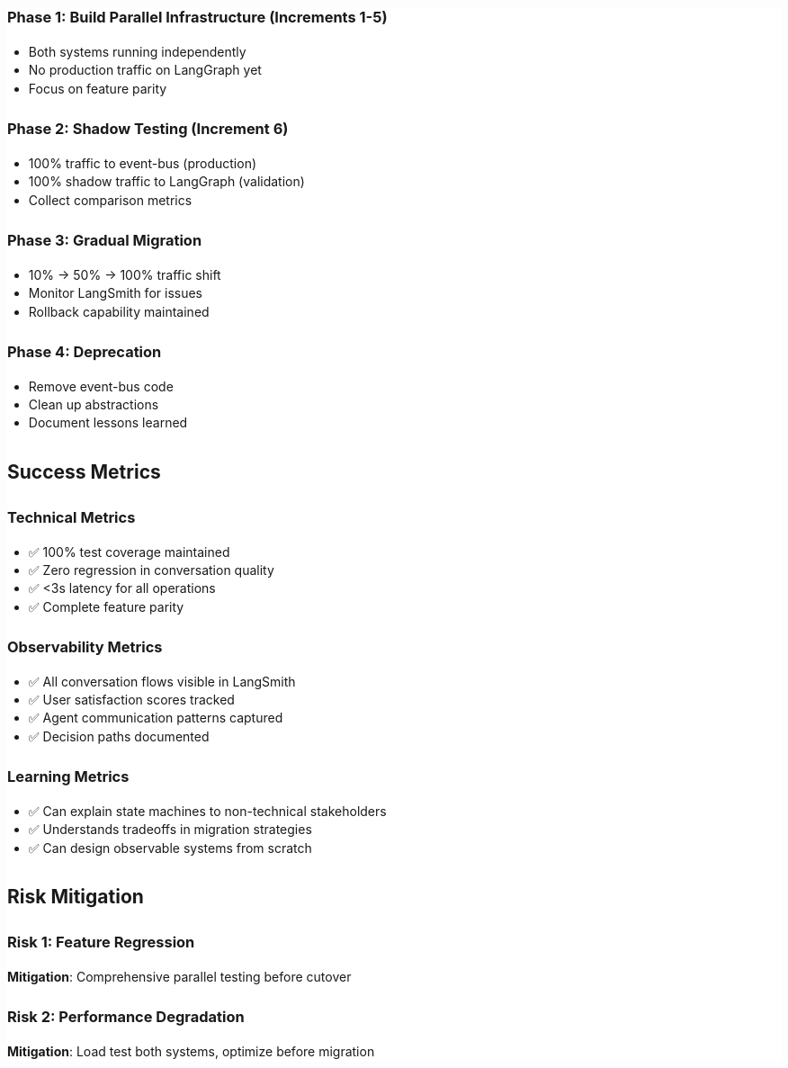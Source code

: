 ### Phase 1: Build Parallel Infrastructure (Increments 1-5)
- Both systems running independently
- No production traffic on LangGraph yet
- Focus on feature parity

### Phase 2: Shadow Testing (Increment 6)
- 100% traffic to event-bus (production)
- 100% shadow traffic to LangGraph (validation)
- Collect comparison metrics

### Phase 3: Gradual Migration
- 10% → 50% → 100% traffic shift
- Monitor LangSmith for issues
- Rollback capability maintained

### Phase 4: Deprecation
- Remove event-bus code
- Clean up abstractions
- Document lessons learned

## Success Metrics

### Technical Metrics
- ✅ 100% test coverage maintained
- ✅ Zero regression in conversation quality
- ✅ <3s latency for all operations
- ✅ Complete feature parity

### Observability Metrics
- ✅ All conversation flows visible in LangSmith
- ✅ User satisfaction scores tracked
- ✅ Agent communication patterns captured
- ✅ Decision paths documented

### Learning Metrics
- ✅ Can explain state machines to non-technical stakeholders
- ✅ Understands tradeoffs in migration strategies
- ✅ Can design observable systems from scratch

## Risk Mitigation

### Risk 1: Feature Regression
**Mitigation**: Comprehensive parallel testing before cutover

### Risk 2: Performance Degradation  
**Mitigation**: Load test both systems, optimize before migration
